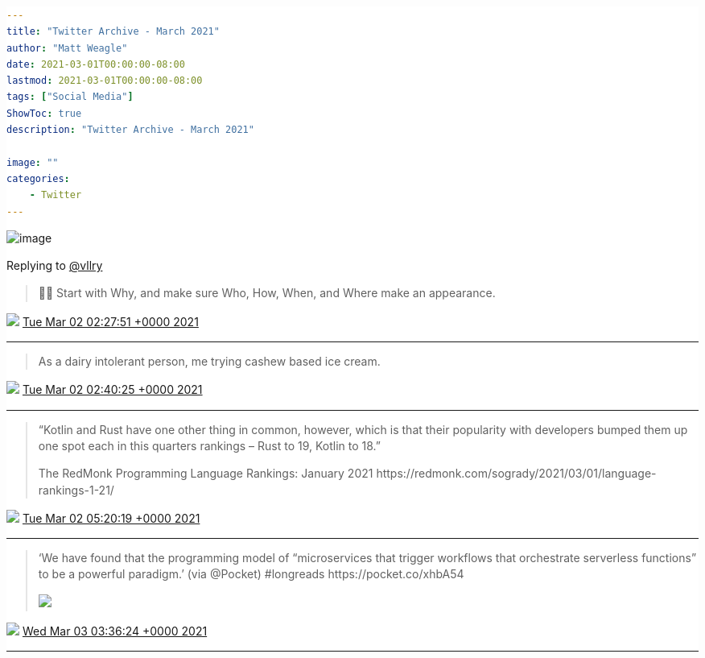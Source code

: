 ```yaml
---
title: "Twitter Archive - March 2021"
author: "Matt Weagle"
date: 2021-03-01T00:00:00-08:00
lastmod: 2021-03-01T00:00:00-08:00
tags: ["Social Media"]
ShowToc: true
description: "Twitter Archive - March 2021"

image: ""
categories: 
    - Twitter
---
```

![image](/sadtwitterbird3.jpg)

Replying to [@vllry](https://twitter.com/isthelaststop/status/1366572925252341762)

> 🤦‍♂️ Start with Why, and make sure Who, How, When, and Where make an appearance\.

<img src="./media/tweet.ico" width="12" /> [Tue Mar 02 02:27:51 +0000 2021](https://twitter.com/mweagle/status/1366575953745305601)

----

> As a dairy intolerant person, me trying cashew based ice cream\.
>
> <video controls><source src="/twitter/archive/media/1366579115193589760-EvcQdbtU4AEnDIn.mp4">Your browser does not support the video tag.</video>

<img src="./media/tweet.ico" width="12" /> [Tue Mar 02 02:40:25 +0000 2021](https://twitter.com/mweagle/status/1366579115193589760)

----

> “Kotlin and Rust have one other thing in common, however, which is that their popularity with developers bumped them up one spot each in this quarters rankings – Rust to 19, Kotlin to 18\.”
>
> The RedMonk Programming Language Rankings: January 2021  https://redmonk\.com/sogrady/2021/03/01/language\-rankings\-1\-21/

<img src="./media/tweet.ico" width="12" /> [Tue Mar 02 05:20:19 +0000 2021](https://twitter.com/mweagle/status/1366619355031556098)

----

> ‘We have found that the programming model of “microservices that trigger workflows that orchestrate serverless functions” to be a powerful paradigm\.’ \(via @Pocket\) \#longreads https://pocket\.co/xhbA54
>
> ![](/twitter/archive/media/1366955589826347013-Evhm3SxVoAASGZV.jpg)

<img src="./media/tweet.ico" width="12" /> [Wed Mar 03 03:36:24 +0000 2021](https://twitter.com/mweagle/status/1366955589826347013)

----
